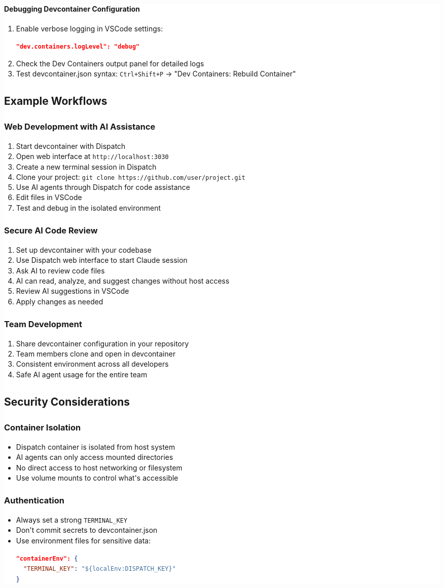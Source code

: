 #### Debugging Devcontainer Configuration

1. Enable verbose logging in VSCode settings:
   ```json
   "dev.containers.logLevel": "debug"
   ```
2. Check the Dev Containers output panel for detailed logs
3. Test devcontainer.json syntax: `Ctrl+Shift+P` → "Dev Containers: Rebuild Container"

## Example Workflows

### Web Development with AI Assistance

1. Start devcontainer with Dispatch
2. Open web interface at `http://localhost:3030`
3. Create a new terminal session in Dispatch
4. Clone your project: `git clone https://github.com/user/project.git`
5. Use AI agents through Dispatch for code assistance
6. Edit files in VSCode
7. Test and debug in the isolated environment

### Secure AI Code Review

1. Set up devcontainer with your codebase
2. Use Dispatch web interface to start Claude session
3. Ask AI to review code files
4. AI can read, analyze, and suggest changes without host access
5. Review AI suggestions in VSCode
6. Apply changes as needed

### Team Development

1. Share devcontainer configuration in your repository
2. Team members clone and open in devcontainer
3. Consistent environment across all developers
4. Safe AI agent usage for the entire team

## Security Considerations

### Container Isolation

- Dispatch container is isolated from host system
- AI agents can only access mounted directories
- No direct access to host networking or filesystem
- Use volume mounts to control what's accessible

### Authentication

- Always set a strong `TERMINAL_KEY`
- Don't commit secrets to devcontainer.json
- Use environment files for sensitive data:
  ```json
  "containerEnv": {
    "TERMINAL_KEY": "${localEnv:DISPATCH_KEY}"
  }
  ```

